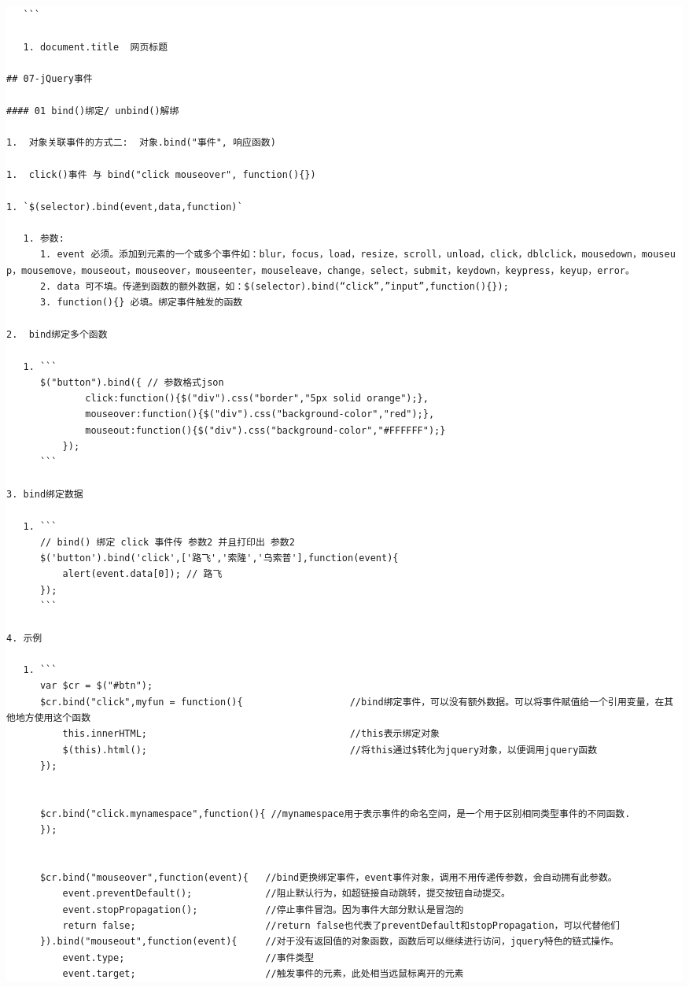    ```
      ```

      1. document.title  网页标题

## 07-jQuery事件

#### 01 bind()绑定/ unbind()解绑

1.  对象关联事件的方式二:  对象.bind("事件", 响应函数)

1.  click()事件 与 bind("click mouseover", function(){})

   1. `$(selector).bind(event,data,function)`

      1. 参数:
         1. event 必须。添加到元素的一个或多个事件如：blur，focus，load，resize，scroll，unload，click，dblclick，mousedown，mouseup，mousemove，mouseout，mouseover，mouseenter，mouseleave，change，select，submit，keydown，keypress，keyup，error。
         2. data 可不填。传递到函数的额外数据，如：$(selector).bind(“click”,”input”,function(){});
         3. function(){} 必填。绑定事件触发的函数

   2.  bind绑定多个函数

      1. ```
         $("button").bind({ // 参数格式json
                 click:function(){$("div").css("border","5px solid orange");},
                 mouseover:function(){$("div").css("background-color","red");},  
                 mouseout:function(){$("div").css("background-color","#FFFFFF");}  
             });
         ```

   3. bind绑定数据

      1. ```
         // bind() 绑定 click 事件传 参数2 并且打印出 参数2
         $('button').bind('click',['路飞','索隆','乌索普'],function(event){
             alert(event.data[0]); // 路飞
         });
         ```

   4. 示例

      1. ```
         var $cr = $("#btn");
         $cr.bind("click",myfun = function(){                   //bind绑定事件，可以没有额外数据。可以将事件赋值给一个引用变量，在其他地方使用这个函数
             this.innerHTML;                                    //this表示绑定对象
             $(this).html();                                    //将this通过$转化为jquery对象，以便调用jquery函数
         });
          
          
         $cr.bind("click.mynamespace",function(){ //mynamespace用于表示事件的命名空间，是一个用于区别相同类型事件的不同函数.
         });
          
          
         $cr.bind("mouseover",function(event){   //bind更换绑定事件，event事件对象，调用不用传递传参数，会自动拥有此参数。
             event.preventDefault();             //阻止默认行为，如超链接自动跳转，提交按钮自动提交。
             event.stopPropagation();            //停止事件冒泡。因为事件大部分默认是冒泡的
             return false;                       //return false也代表了preventDefault和stopPropagation，可以代替他们
         }).bind("mouseout",function(event){     //对于没有返回值的对象函数，函数后可以继续进行访问，jquery特色的链式操作。
             event.type;                         //事件类型
             event.target;                       //触发事件的元素，此处相当远鼠标离开的元素
   ```